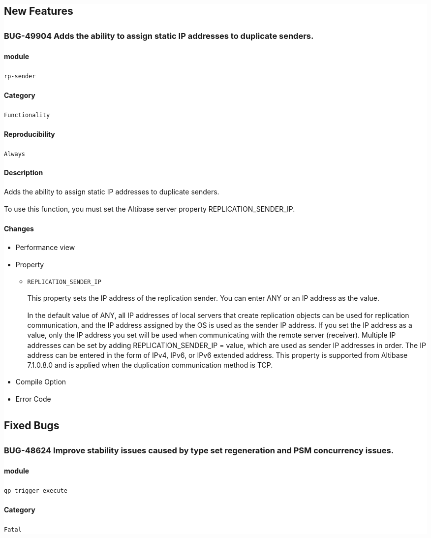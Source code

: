 


## New Features

### BUG-49904 Adds the ability to assign static IP addresses to duplicate senders.

#### module
`rp-sender`

#### Category
`Functionality`

#### Reproducibility
`Always`

#### Description
Adds the ability to assign static IP addresses to duplicate senders.

To use this function, you must set the Altibase server property REPLICATION_SENDER_IP. 

#### Changes

-   Performance view
-   Property
    -   `REPLICATION_SENDER_IP`

        This property sets the IP address of the replication sender. You can enter ANY or an IP address as the value.

        In the default value of ANY, all IP addresses of local servers that create replication objects can be used for replication communication, and the IP address assigned by the OS is used as the sender IP address. If you set the IP address as a value, only the IP address you set will be used when communicating with the remote server (receiver). Multiple IP addresses can be set by adding REPLICATION_SENDER_IP = value, which are used as sender IP addresses in order. The IP address can be entered in the form of IPv4, IPv6, or IPv6 extended address. This property is supported from Altibase 7.1.0.8.0 and is applied when the duplication communication method is TCP.

-   Compile Option
-   Error Code

## Fixed Bugs

### BUG-48624 Improve stability issues caused by type set regeneration and PSM concurrency issues.

#### module
`qp-trigger-execute`

#### Category
`Fatal`
